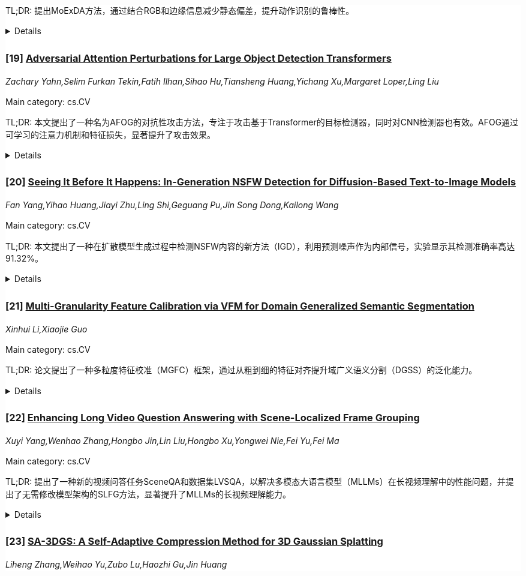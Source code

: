 TL;DR: 提出MoExDA方法，通过结合RGB和边缘信息减少静态偏差，提升动作识别的鲁棒性。


<details><summary>Details</summary></details>


### [19] [Adversarial Attention Perturbations for Large Object Detection Transformers](https://arxiv.org/abs/2508.02987)
*Zachary Yahn,Selim Furkan Tekin,Fatih Ilhan,Sihao Hu,Tiansheng Huang,Yichang Xu,Margaret Loper,Ling Liu*

Main category: cs.CV

TL;DR: 本文提出了一种名为AFOG的对抗性攻击方法，专注于攻击基于Transformer的目标检测器，同时对CNN检测器也有效。AFOG通过可学习的注意力机制和特征损失，显著提升了攻击效果。


<details><summary>Details</summary></details>


### [20] [Seeing It Before It Happens: In-Generation NSFW Detection for Diffusion-Based Text-to-Image Models](https://arxiv.org/abs/2508.03006)
*Fan Yang,Yihao Huang,Jiayi Zhu,Ling Shi,Geguang Pu,Jin Song Dong,Kailong Wang*

Main category: cs.CV

TL;DR: 本文提出了一种在扩散模型生成过程中检测NSFW内容的新方法（IGD），利用预测噪声作为内部信号，实验显示其检测准确率高达91.32%。


<details><summary>Details</summary></details>


### [21] [Multi-Granularity Feature Calibration via VFM for Domain Generalized Semantic Segmentation](https://arxiv.org/abs/2508.03007)
*Xinhui Li,Xiaojie Guo*

Main category: cs.CV

TL;DR: 论文提出了一种多粒度特征校准（MGFC）框架，通过从粗到细的特征对齐提升域广义语义分割（DGSS）的泛化能力。


<details><summary>Details</summary></details>


### [22] [Enhancing Long Video Question Answering with Scene-Localized Frame Grouping](https://arxiv.org/abs/2508.03009)
*Xuyi Yang,Wenhao Zhang,Hongbo Jin,Lin Liu,Hongbo Xu,Yongwei Nie,Fei Yu,Fei Ma*

Main category: cs.CV

TL;DR: 提出了一种新的视频问答任务SceneQA和数据集LVSQA，以解决多模态大语言模型（MLLMs）在长视频理解中的性能问题，并提出了无需修改模型架构的SLFG方法，显著提升了MLLMs的长视频理解能力。


<details><summary>Details</summary></details>


### [23] [SA-3DGS: A Self-Adaptive Compression Method for 3D Gaussian Splatting](https://arxiv.org/abs/2508.03017)
*Liheng Zhang,Weihao Yu,Zubo Lu,Haozhi Gu,Jin Huang*
